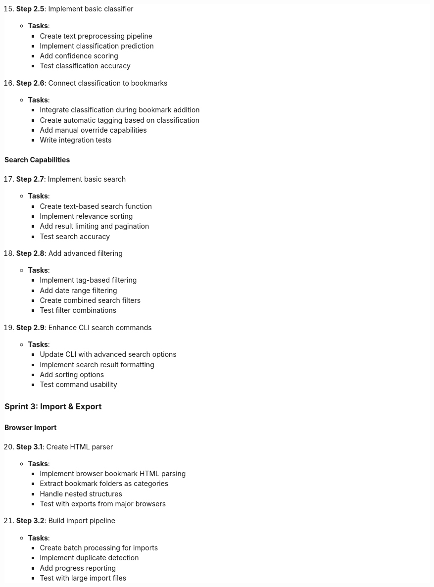15. **Step 2.5**: Implement basic classifier
    - **Tasks**:
      - Create text preprocessing pipeline
      - Implement classification prediction
      - Add confidence scoring
      - Test classification accuracy

16. **Step 2.6**: Connect classification to bookmarks
    - **Tasks**:
      - Integrate classification during bookmark addition
      - Create automatic tagging based on classification
      - Add manual override capabilities
      - Write integration tests

#### Search Capabilities

17. **Step 2.7**: Implement basic search
    - **Tasks**:
      - Create text-based search function
      - Implement relevance sorting
      - Add result limiting and pagination
      - Test search accuracy

18. **Step 2.8**: Add advanced filtering
    - **Tasks**:
      - Implement tag-based filtering
      - Add date range filtering
      - Create combined search filters
      - Test filter combinations

19. **Step 2.9**: Enhance CLI search commands
    - **Tasks**:
      - Update CLI with advanced search options
      - Implement search result formatting
      - Add sorting options
      - Test command usability

### Sprint 3: Import & Export

#### Browser Import

20. **Step 3.1**: Create HTML parser
    - **Tasks**:
      - Implement browser bookmark HTML parsing
      - Extract bookmark folders as categories
      - Handle nested structures
      - Test with exports from major browsers

21. **Step 3.2**: Build import pipeline
    - **Tasks**:
      - Create batch processing for imports
      - Implement duplicate detection
      - Add progress reporting
      - Test with large import files
